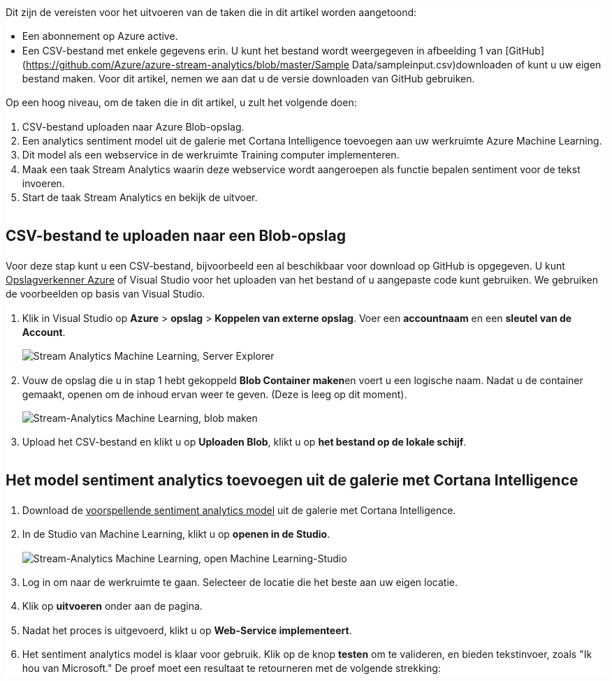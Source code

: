Dit zijn de vereisten voor het uitvoeren van de taken die in dit artikel worden aangetoond:

-   Een abonnement op Azure active.
-   Een CSV-bestand met enkele gegevens erin. U kunt het bestand wordt weergegeven in afbeelding 1 van [GitHub](https://github.com/Azure/azure-stream-analytics/blob/master/Sample Data/sampleinput.csv)downloaden of kunt u uw eigen bestand maken. Voor dit artikel, nemen we aan dat u de versie downloaden van GitHub gebruiken.

Op een hoog niveau, om de taken die in dit artikel, u zult het volgende doen:

1.  CSV-bestand uploaden naar Azure Blob-opslag.
2.  Een analytics sentiment model uit de galerie met Cortana Intelligence toevoegen aan uw werkruimte Azure Machine Learning.
3.  Dit model als een webservice in de werkruimte Training computer implementeren.
4.  Maak een taak Stream Analytics waarin deze webservice wordt aangeroepen als functie bepalen sentiment voor de tekst invoeren.
5.  Start de taak Stream Analytics en bekijk de uitvoer.

## <a name="upload-the-csv-input-file-to-blob-storage"></a>CSV-bestand te uploaden naar een Blob-opslag

Voor deze stap kunt u een CSV-bestand, bijvoorbeeld een al beschikbaar voor download op GitHub is opgegeven. U kunt [Opslagverkenner Azure](http://storageexplorer.com/) of Visual Studio voor het uploaden van het bestand of u aangepaste code kunt gebruiken. We gebruiken de voorbeelden op basis van Visual Studio.

1.  Klik in Visual Studio op **Azure** > **opslag** > **Koppelen van externe opslag**. Voer een **accountnaam** en een **sleutel van de Account**.  

    ![Stream Analytics Machine Learning, Server Explorer](./media/stream-analytics-machine-learning-integration-tutorial/stream-analytics-machine-learning-integration-tutorial-server-explorer.png)  

2.  Vouw de opslag die u in stap 1 hebt gekoppeld **Blob Container maken**en voert u een logische naam. Nadat u de container gemaakt, openen om de inhoud ervan weer te geven. (Deze is leeg op dit moment).  

    ![Stream-Analytics Machine Learning, blob maken](./media/stream-analytics-machine-learning-integration-tutorial/stream-analytics-machine-learning-integration-tutorial-create-blob.png)  

3.  Upload het CSV-bestand en klikt u op **Uploaden Blob**, klikt u op **het bestand op de lokale schijf**.  

## <a name="add-the-sentiment-analytics-model-from-the-cortana-intelligence-gallery"></a>Het model sentiment analytics toevoegen uit de galerie met Cortana Intelligence

1.  Download de [voorspellende sentiment analytics model](https://gallery.cortanaintelligence.com/Experiment/Predictive-Mini-Twitter-sentiment-analysis-Experiment-1) uit de galerie met Cortana Intelligence.  
2.  In de Studio van Machine Learning, klikt u op **openen in de Studio**.  

    ![Stream-Analytics Machine Learning, open Machine Learning-Studio](./media/stream-analytics-machine-learning-integration-tutorial/stream-analytics-machine-learning-integration-tutorial-open-ml-studio.png)  

3.  Log in om naar de werkruimte te gaan. Selecteer de locatie die het beste aan uw eigen locatie.
4.  Klik op **uitvoeren** onder aan de pagina.  
5.  Nadat het proces is uitgevoerd, klikt u op **Web-Service implementeert**.
6.  Het sentiment analytics model is klaar voor gebruik. Klik op de knop **testen** om te valideren, en bieden tekstinvoer, zoals "Ik hou van Microsoft." De proef moet een resultaat te retourneren met de volgende strekking:
